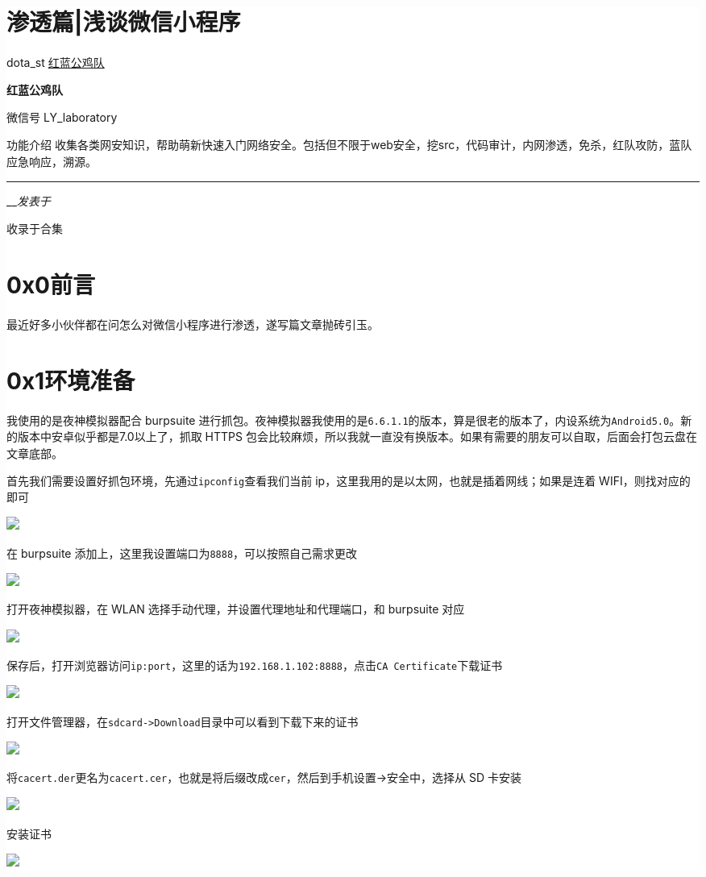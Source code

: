 #  渗透篇|浅谈微信小程序

dota_st  [ 红蓝公鸡队 ](javascript:void\(0\);)

**红蓝公鸡队** ![]()

微信号 LY_laboratory

功能介绍 收集各类网安知识，帮助萌新快速入门网络安全。包括但不限于web安全，挖src，代码审计，内网渗透，免杀，红队攻防，蓝队应急响应，溯源。

____

___发表于_

收录于合集

# 0x0前言

最近好多小伙伴都在问怎么对微信小程序进行渗透，遂写篇文章抛砖引玉。

# 0x1环境准备

我使用的是夜神模拟器配合 burpsuite
进行抓包。夜神模拟器我使用的是`6.6.1.1`的版本，算是很老的版本了，内设系统为`Android5.0`。新的版本中安卓似乎都是7.0以上了，抓取
HTTPS 包会比较麻烦，所以我就一直没有换版本。如果有需要的朋友可以自取，后面会打包云盘在文章底部。

首先我们需要设置好抓包环境，先通过`ipconfig`查看我们当前 ip，这里我用的是以太网，也就是插着网线；如果是连着 WIFI，则找对应的即可

![](http://hk-proxy.gitwarp.com/https://raw.githubusercontent.com/tuchuang9/tc1/refs/heads/main/public/20221121202320.png)

在 burpsuite 添加上，这里我设置端口为`8888`，可以按照自己需求更改

![](http://hk-proxy.gitwarp.com/https://raw.githubusercontent.com/tuchuang9/tc1/refs/heads/main/public/20221121202335.png)

打开夜神模拟器，在 WLAN 选择手动代理，并设置代理地址和代理端口，和 burpsuite 对应

![](http://hk-proxy.gitwarp.com/https://raw.githubusercontent.com/tuchuang9/tc1/refs/heads/main/public/20221121202337.png)

保存后，打开浏览器访问`ip:port`，这里的话为`192.168.1.102:8888`，点击`CA Certificate`下载证书

![](http://hk-proxy.gitwarp.com/https://raw.githubusercontent.com/tuchuang9/tc1/refs/heads/main/public/20221121202339.png)

打开文件管理器，在`sdcard->Download`目录中可以看到下载下来的证书

![](http://hk-proxy.gitwarp.com/https://raw.githubusercontent.com/tuchuang9/tc1/refs/heads/main/public/20221121202340.png)

将`cacert.der`更名为`cacert.cer`，也就是将后缀改成`cer`，然后到手机设置->安全中，选择从 SD 卡安装

![](http://hk-proxy.gitwarp.com/https://raw.githubusercontent.com/tuchuang9/tc1/refs/heads/main/public/20221121202341.png)

安装证书

![](http://hk-proxy.gitwarp.com/https://raw.githubusercontent.com/tuchuang9/tc1/refs/heads/main/public/20221121202342.png)
